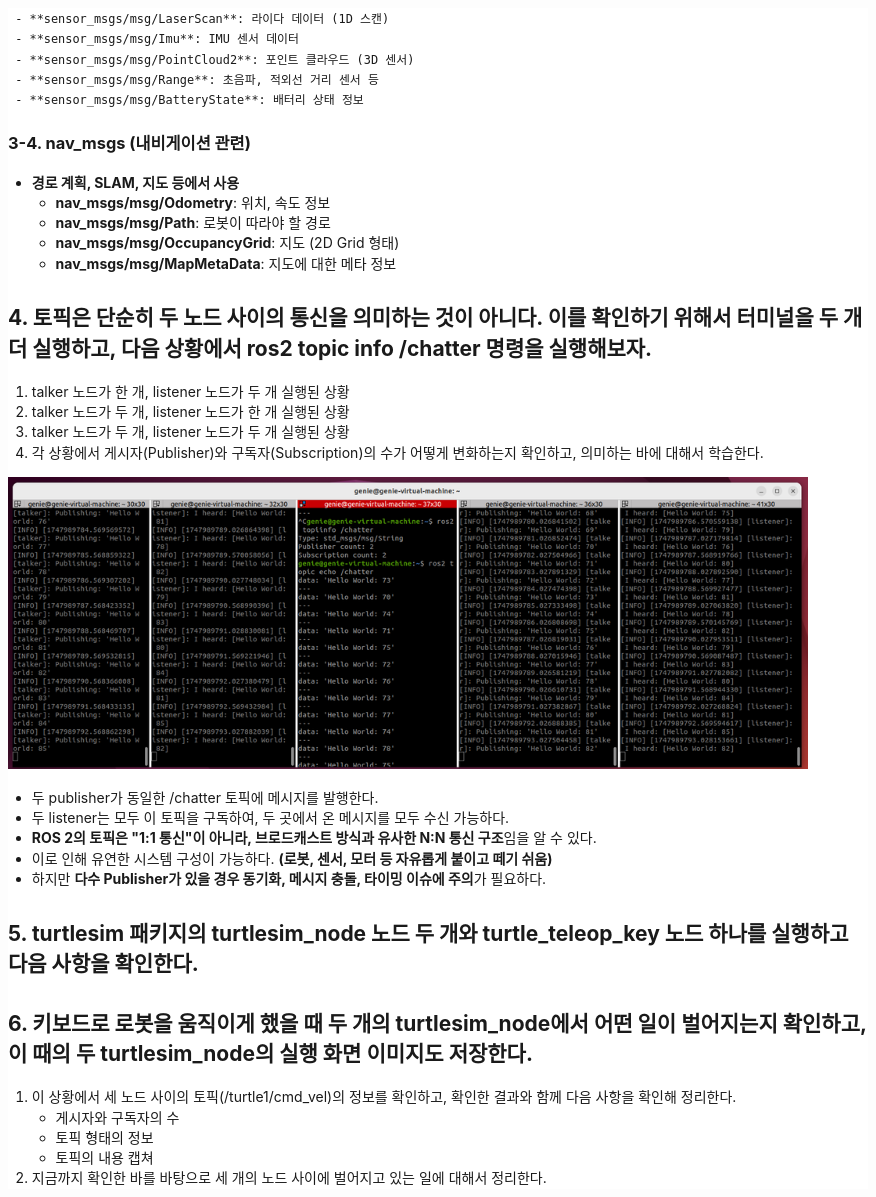      - **sensor_msgs/msg/LaserScan**: 라이다 데이터 (1D 스캔)
     - **sensor_msgs/msg/Imu**: IMU 센서 데이터
     - **sensor_msgs/msg/PointCloud2**: 포인트 클라우드 (3D 센서)
     - **sensor_msgs/msg/Range**: 초음파, 적외선 거리 센서 등
     - **sensor_msgs/msg/BatteryState**: 배터리 상태 정보
### 3-4. nav_msgs (내비게이션 관련)
 - **경로 계획, SLAM, 지도 등에서 사용**
     - **nav_msgs/msg/Odometry**: 위치, 속도 정보
     - **nav_msgs/msg/Path**: 로봇이 따라야 할 경로
     - **nav_msgs/msg/OccupancyGrid**: 지도 (2D Grid 형태)
     - **nav_msgs/msg/MapMetaData**: 지도에 대한 메타 정보

## 4. 토픽은 단순히 두 노드 사이의 통신을 의미하는 것이 아니다. 이를 확인하기 위해서 터미널을 두 개 더 실행하고, 다음 상황에서 ros2 topic info /chatter 명령을 실행해보자.
1. talker 노드가 한 개, listener 노드가 두 개 실행된 상황
2. talker 노드가 두 개, listener 노드가 한 개 실행된 상황
3. talker 노드가 두 개, listener 노드가 두 개 실행된 상황
4. 각 상황에서 게시자(Publisher)와 구독자(Subscription)의 수가 어떻게 변화하는지 확인하고, 의미하는 바에 대해서 학습한다.

<img src="7_3_screen_capture.png" alt="demo image" width="800"/>

 - 두 publisher가 동일한 /chatter 토픽에 메시지를 발행한다.
 - 두 listener는 모두 이 토픽을 구독하여, 두 곳에서 온 메시지를 모두 수신 가능하다.
 - **ROS 2의 토픽은 "1:1 통신"이 아니라, 브로드캐스트 방식과 유사한 N:N 통신 구조**임을 알 수 있다.
 - 이로 인해 유연한 시스템 구성이 가능하다. **(로봇, 센서, 모터 등 자유롭게 붙이고 떼기 쉬움)**
 - 하지만 **다수 Publisher가 있을 경우 동기화, 메시지 충돌, 타이밍 이슈에 주의**가 필요하다.

## 5. turtlesim 패키지의 turtlesim_node 노드 두 개와 turtle_teleop_key 노드 하나를 실행하고 다음 사항을 확인한다.
## 6. 키보드로 로봇을 움직이게 했을 때 두 개의 turtlesim_node에서 어떤 일이 벌어지는지 확인하고, 이 때의 두 turtlesim_node의 실행 화면 이미지도 저장한다.
1. 이 상황에서 세 노드 사이의 토픽(/turtle1/cmd_vel)의 정보를 확인하고, 확인한 결과와 함께 다음 사항을 확인해 정리한다.
    - 게시자와 구독자의 수
    - 토픽 형태의 정보
    - 토픽의 내용 캡쳐
2. 지금까지 확인한 바를 바탕으로 세 개의 노드 사이에 벌어지고 있는 일에 대해서 정리한다.
